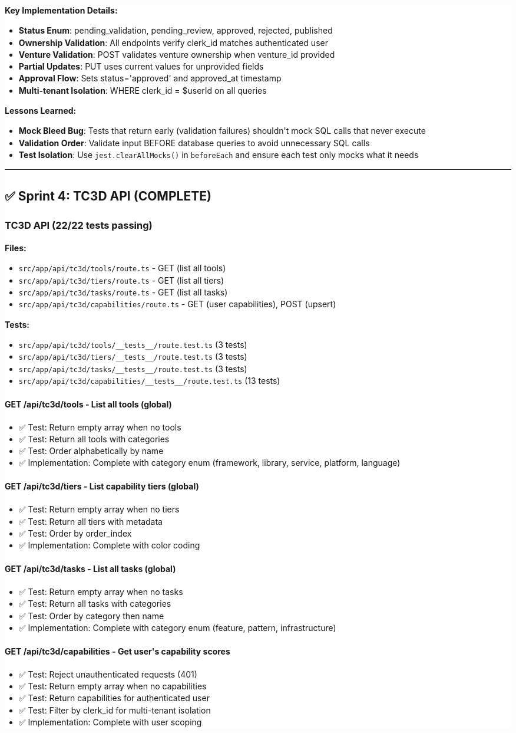 **Key Implementation Details:**
- **Status Enum**: pending_validation, pending_review, approved, rejected, published
- **Ownership Validation**: All endpoints verify clerk_id matches authenticated user
- **Venture Validation**: POST validates venture ownership when venture_id provided
- **Partial Updates**: PUT uses current values for unprovided fields
- **Approval Flow**: Sets status='approved' and approved_at timestamp
- **Multi-tenant Isolation**: WHERE clerk_id = $userId on all queries

**Lessons Learned:**
- **Mock Bleed Bug**: Tests that return early (validation failures) shouldn't mock SQL calls that never execute
- **Validation Order**: Validate input BEFORE database queries to avoid unnecessary SQL calls
- **Test Isolation**: Use `jest.clearAllMocks()` in `beforeEach` and ensure each test only mocks what it needs

---

## ✅ Sprint 4: TC3D API (COMPLETE)

### TC3D API (22/22 tests passing)

**Files:**
- `src/app/api/tc3d/tools/route.ts` - GET (list all tools)
- `src/app/api/tc3d/tiers/route.ts` - GET (list all tiers)
- `src/app/api/tc3d/tasks/route.ts` - GET (list all tasks)
- `src/app/api/tc3d/capabilities/route.ts` - GET (user capabilities), POST (upsert)

**Tests:**
- `src/app/api/tc3d/tools/__tests__/route.test.ts` (3 tests)
- `src/app/api/tc3d/tiers/__tests__/route.test.ts` (3 tests)
- `src/app/api/tc3d/tasks/__tests__/route.test.ts` (3 tests)
- `src/app/api/tc3d/capabilities/__tests__/route.test.ts` (13 tests)

#### GET /api/tc3d/tools - List all tools (global)
- ✅ Test: Return empty array when no tools
- ✅ Test: Return all tools with categories
- ✅ Test: Order alphabetically by name
- ✅ Implementation: Complete with category enum (framework, library, service, platform, language)

#### GET /api/tc3d/tiers - List capability tiers (global)
- ✅ Test: Return empty array when no tiers
- ✅ Test: Return all tiers with metadata
- ✅ Test: Order by order_index
- ✅ Implementation: Complete with color coding

#### GET /api/tc3d/tasks - List all tasks (global)
- ✅ Test: Return empty array when no tasks
- ✅ Test: Return all tasks with categories
- ✅ Test: Order by category then name
- ✅ Implementation: Complete with category enum (feature, pattern, infrastructure)

#### GET /api/tc3d/capabilities - Get user's capability scores
- ✅ Test: Reject unauthenticated requests (401)
- ✅ Test: Return empty array when no capabilities
- ✅ Test: Return capabilities for authenticated user
- ✅ Test: Filter by clerk_id for multi-tenant isolation
- ✅ Implementation: Complete with user scoping
